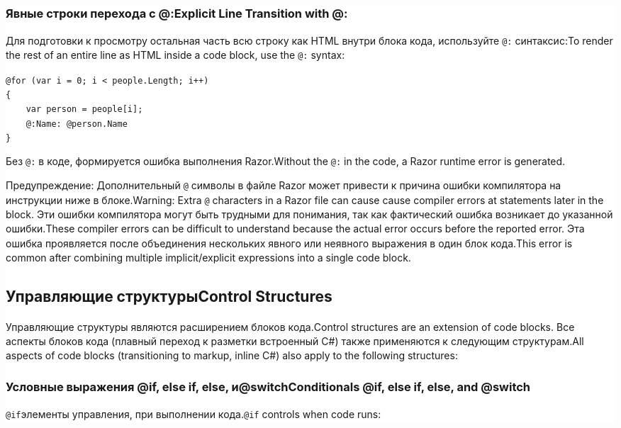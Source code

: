 ### <a name="explicit-line-transition-with-"></a><span data-ttu-id="7b37d-183">Явные строки перехода с @:</span><span class="sxs-lookup"><span data-stu-id="7b37d-183">Explicit Line Transition with @:</span></span>

<span data-ttu-id="7b37d-184">Для подготовки к просмотру остальная часть всю строку как HTML внутри блока кода, используйте `@:` синтаксис:</span><span class="sxs-lookup"><span data-stu-id="7b37d-184">To render the rest of an entire line as HTML inside a code block, use the `@:` syntax:</span></span>

```cshtml
@for (var i = 0; i < people.Length; i++)
{
    var person = people[i];
    @:Name: @person.Name
}
```

<span data-ttu-id="7b37d-185">Без `@:` в коде, формируется ошибка выполнения Razor.</span><span class="sxs-lookup"><span data-stu-id="7b37d-185">Without the `@:` in the code,  a Razor runtime error is generated.</span></span>

<span data-ttu-id="7b37d-186">Предупреждение: Дополнительный `@` символы в файле Razor может привести к причина ошибки компилятора на инструкции ниже в блоке.</span><span class="sxs-lookup"><span data-stu-id="7b37d-186">Warning: Extra `@` characters in a Razor file can cause  cause compiler errors at statements later in the block.</span></span> <span data-ttu-id="7b37d-187">Эти ошибки компилятора могут быть трудными для понимания, так как фактический ошибка возникает до указанной ошибки.</span><span class="sxs-lookup"><span data-stu-id="7b37d-187">These compiler errors can be difficult to understand because the actual error occurs before the reported error.</span></span>  <span data-ttu-id="7b37d-188">Эта ошибка проявляется после объединения нескольких явного или неявного выражения в один блок кода.</span><span class="sxs-lookup"><span data-stu-id="7b37d-188">This error is common after combining multiple implicit/explicit expressions into a single code block.</span></span>

## <a name="control-structures"></a><span data-ttu-id="7b37d-189">Управляющие структуры</span><span class="sxs-lookup"><span data-stu-id="7b37d-189">Control Structures</span></span>

<span data-ttu-id="7b37d-190">Управляющие структуры являются расширением блоков кода.</span><span class="sxs-lookup"><span data-stu-id="7b37d-190">Control structures are an extension of code blocks.</span></span> <span data-ttu-id="7b37d-191">Все аспекты блоков кода (плавный переход к разметки встроенный C#) также применяются к следующим структурам.</span><span class="sxs-lookup"><span data-stu-id="7b37d-191">All aspects of code blocks (transitioning to markup, inline C#) also apply to the following structures:</span></span>

### <a name="conditionals-if-else-if-else-and-switch"></a><span data-ttu-id="7b37d-192">Условные выражения @if, else if, else, и@switch</span><span class="sxs-lookup"><span data-stu-id="7b37d-192">Conditionals @if, else if, else, and @switch</span></span>

<span data-ttu-id="7b37d-193">`@if`элементы управления, при выполнении кода.</span><span class="sxs-lookup"><span data-stu-id="7b37d-193">`@if` controls when code runs:</span></span>
